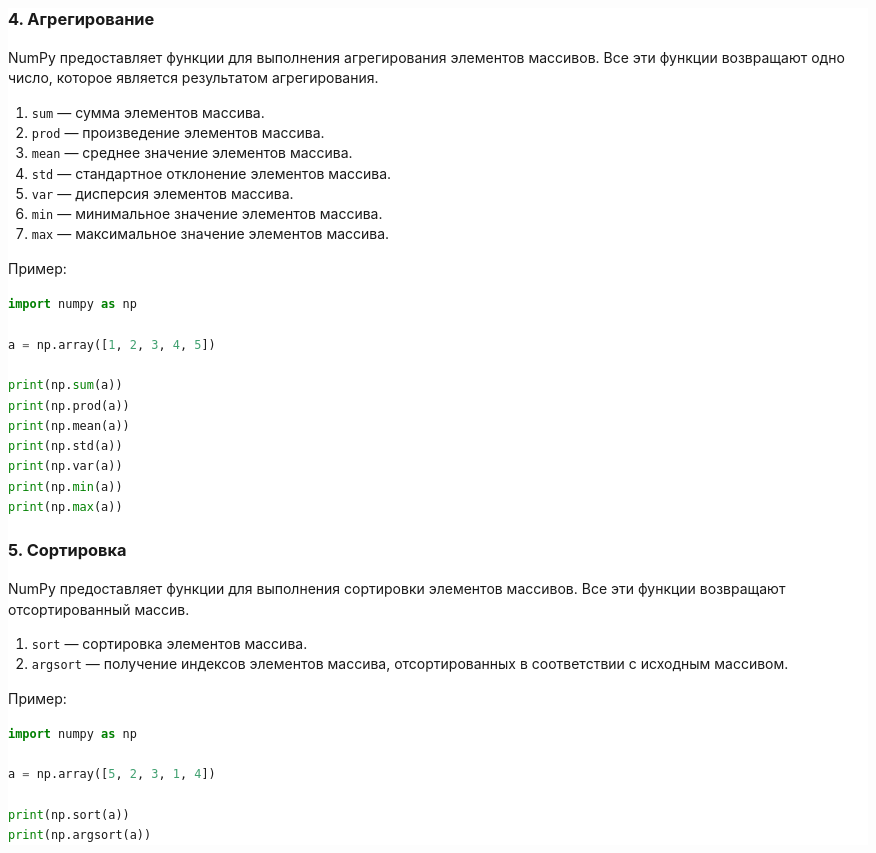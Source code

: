 

### 4. Агрегирование

NumPy предоставляет функции для выполнения агрегирования элементов массивов. Все эти функции возвращают одно число, которое является результатом агрегирования.

1. `sum` — сумма элементов массива.
2. `prod` — произведение элементов массива.
3. `mean` — среднее значение элементов массива.
4. `std` — стандартное отклонение элементов массива.
5. `var` — дисперсия элементов массива.
6. `min` — минимальное значение элементов массива.
7. `max` — максимальное значение элементов массива.

Пример:



```python
import numpy as np

a = np.array([1, 2, 3, 4, 5])

print(np.sum(a))
print(np.prod(a))
print(np.mean(a))
print(np.std(a))
print(np.var(a))
print(np.min(a))
print(np.max(a))
```



### 5. Сортировка

NumPy предоставляет функции для выполнения сортировки элементов массивов. Все эти функции возвращают отсортированный массив.

1. `sort` — сортировка элементов массива.
2. `argsort` — получение индексов элементов массива, отсортированных в соответствии с исходным массивом.

Пример:



```python
import numpy as np

a = np.array([5, 2, 3, 1, 4])

print(np.sort(a))
print(np.argsort(a))
```


